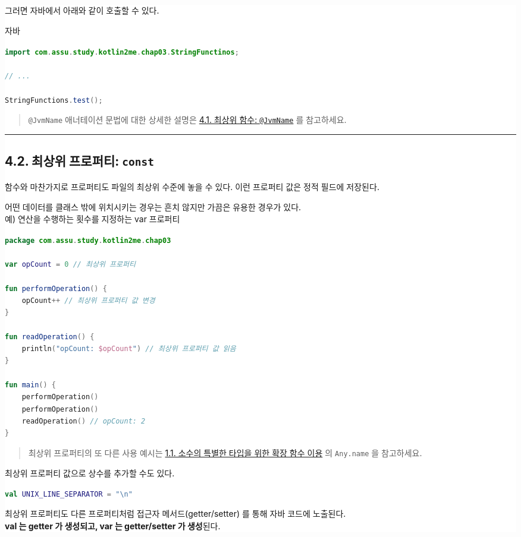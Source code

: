 그러면 자바에서 아래와 같이 호출할 수 있다.

자바
```java
import com.assu.study.kotlin2me.chap03.StringFunctinos;

// ...

StringFunctions.test();
```

> `@JvmName` 애너테이션 문법에 대한 상세한 설명은 [4.1. 최상위 함수: `@JvmName`](https://assu10.github.io/dev/2024/02/12/kotlin-funtional-programming-1/#41-%EC%B5%9C%EC%83%81%EC%9C%84-%ED%95%A8%EC%88%98-jvmname) 
> 를 참고하세요.

---

## 4.2. 최상위 프로퍼티: `const`

함수와 마찬가지로 프로퍼티도 파일의 최상위 수준에 놓을 수 있다. 이런 프로퍼티 값은 정적 필드에 저장된다.

어떤 데이터를 클래스 밖에 위치시키는 경우는 흔치 않지만 가끔은 유용한 경우가 있다.  
예) 연산을 수행하는 횟수를 지정하는 var 프로퍼티

```kotlin
package com.assu.study.kotlin2me.chap03

var opCount = 0 // 최상위 프로퍼티

fun performOperation() {
    opCount++ // 최상위 프로퍼티 값 변경
}

fun readOperation() {
    println("opCount: $opCount") // 최상위 프로퍼티 값 읽음
}

fun main() {
    performOperation()
    performOperation()
    readOperation() // opCount: 2
}
```

> 최상위 프로퍼티의 또 다른 사용 예시는 [1.1. 소수의 특별한 타입을 위한 확장 함수 이용](https://assu10.github.io/dev/2024/03/02/kotlin-object-oriented-programming-4/#11-%EC%86%8C%EC%88%98%EC%9D%98-%ED%8A%B9%EB%B3%84%ED%95%9C-%ED%83%80%EC%9E%85%EC%9D%84-%EC%9C%84%ED%95%9C-%ED%99%95%EC%9E%A5-%ED%95%A8%EC%88%98-%EC%9D%B4%EC%9A%A9) 의 `Any.name` 을 참고하세요.

최상위 프로퍼티 값으로 상수를 추가할 수도 있다.

```kotlin
val UNIX_LINE_SEPARATOR = "\n"
```

최상위 프로퍼티도 다른 프로퍼티처럼 접근자 메서드(getter/setter) 를 통해 자바 코드에 노출된다.  
**val 는 getter 가 생성되고, var 는 getter/setter 가 생성**된다.
